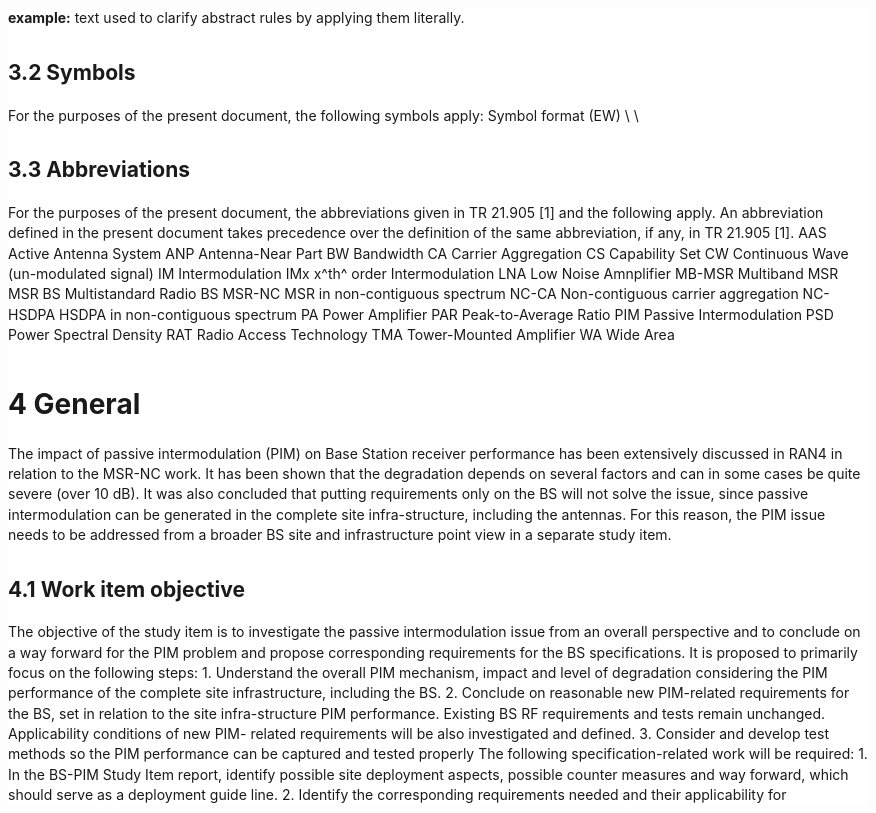 **example:** text used to clarify abstract rules by applying them literally.
## 3.2 Symbols
For the purposes of the present document, the following symbols apply:
Symbol format (EW)
\ \
## 3.3 Abbreviations
For the purposes of the present document, the abbreviations given in TR 21.905
[1] and the following apply. An abbreviation defined in the present document
takes precedence over the definition of the same abbreviation, if any, in TR
21.905 [1].
AAS Active Antenna System
ANP Antenna-Near Part
BW Bandwidth
CA Carrier Aggregation
CS Capability Set
CW Continuous Wave (un-modulated signal)
IM Intermodulation
IMx x^th^ order Intermodulation
LNA Low Noise Amnplifier
MB-MSR Multiband MSR
MSR BS Multistandard Radio BS
MSR-NC MSR in non-contiguous spectrum
NC-CA Non-contiguous carrier aggregation
NC-HSDPA HSDPA in non-contiguous spectrum
PA Power Amplifier
PAR Peak-to-Average Ratio
PIM Passive Intermodulation
PSD Power Spectral Density
RAT Radio Access Technology
TMA Tower-Mounted Amplifier
WA Wide Area
# 4 General
The impact of passive intermodulation (PIM) on Base Station receiver
performance has been extensively discussed in RAN4 in relation to the MSR-NC
work. It has been shown that the degradation depends on several factors and
can in some cases be quite severe (over 10 dB). It was also concluded that
putting requirements only on the BS will not solve the issue, since passive
intermodulation can be generated in the complete site infra-structure,
including the antennas. For this reason, the PIM issue needs to be addressed
from a broader BS site and infrastructure point view in a separate study item.
## 4.1 Work item objective
The objective of the study item is to investigate the passive intermodulation
issue from an overall perspective and to conclude on a way forward for the PIM
problem and propose corresponding requirements for the BS specifications. It
is proposed to primarily focus on the following steps:
1\. Understand the overall PIM mechanism, impact and level of degradation
considering the PIM performance of the complete site infrastructure, including
the BS.
2\. Conclude on reasonable new PIM-related requirements for the BS, set in
relation to the site infra-structure PIM performance. Existing BS RF
requirements and tests remain unchanged. Applicability conditions of new PIM-
related requirements will be also investigated and defined.
3\. Consider and develop test methods so the PIM performance can be captured
and tested properly
The following specification-related work will be required:
1\. In the BS-PIM Study Item report, identify possible site deployment
aspects, possible counter measures and way forward, which should serve as a
deployment guide line.
2\. Identify the corresponding requirements needed and their applicability for